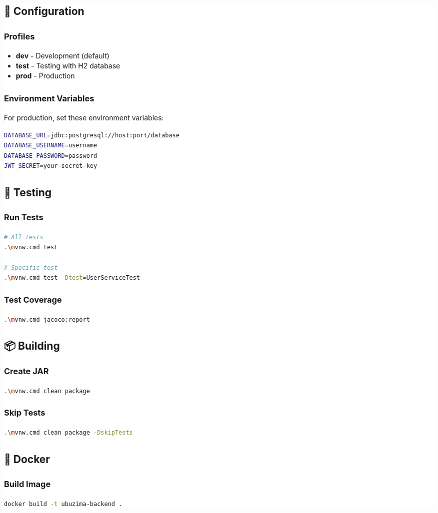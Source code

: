 ## 🔧 Configuration

### Profiles

- **dev** - Development (default)
- **test** - Testing with H2 database
- **prod** - Production

### Environment Variables

For production, set these environment variables:

```bash
DATABASE_URL=jdbc:postgresql://host:port/database
DATABASE_USERNAME=username
DATABASE_PASSWORD=password
JWT_SECRET=your-secret-key
```

## 🧪 Testing

### Run Tests
```bash
# All tests
.\mvnw.cmd test

# Specific test
.\mvnw.cmd test -Dtest=UserServiceTest
```

### Test Coverage
```bash
.\mvnw.cmd jacoco:report
```

## 📦 Building

### Create JAR
```bash
.\mvnw.cmd clean package
```

### Skip Tests
```bash
.\mvnw.cmd clean package -DskipTests
```

## 🐳 Docker

### Build Image
```bash
docker build -t ubuzima-backend .
```
